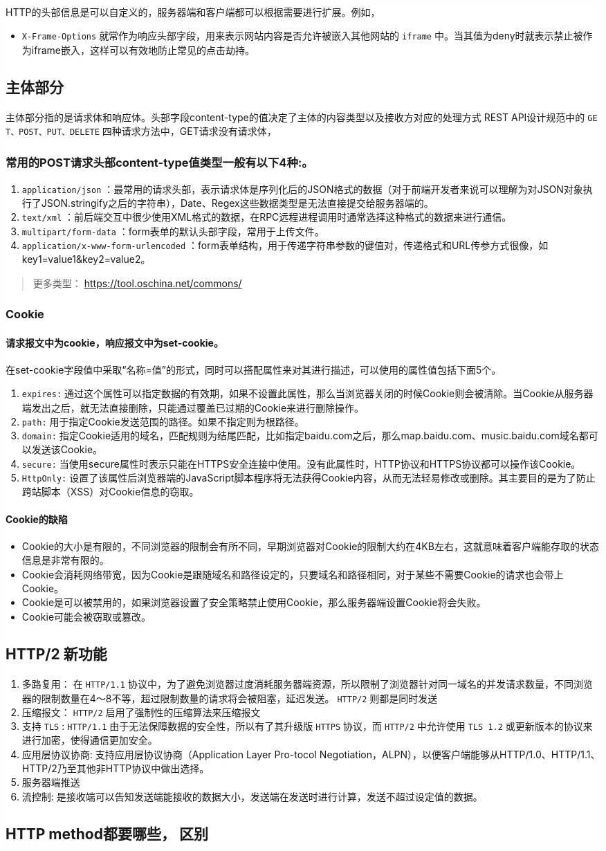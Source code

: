 HTTP的头部信息是可以自定义的，服务器端和客户端都可以根据需要进行扩展。例如，
 * `X-Frame-Options` 就常作为响应头部字段，用来表示网站内容是否允许被嵌入其他网站的 `iframe` 中。当其值为deny时就表示禁止被作为iframe嵌入，这样可以有效地防止常见的点击劫持。

## 主体部分

主体部分指的是请求体和响应体。头部字段content-type的值决定了主体的内容类型以及接收方对应的处理方式
REST API设计规范中的 `GET、POST、PUT、DELETE` 四种请求方法中，GET请求没有请求体，

### 常用的POST请求头部content-type值类型一般有以下4种:。

1. `application/json` ：最常用的请求头部，表示请求体是序列化后的JSON格式的数据（对于前端开发者来说可以理解为对JSON对象执行了JSON.stringify之后的字符串），Date、Regex这些数据类型是无法直接提交给服务器端的。
2. `text/xml` ：前后端交互中很少使用XML格式的数据，在RPC远程进程调用时通常选择这种格式的数据来进行通信。
3. `multipart/form-data` ：form表单的默认头部字段，常用于上传文件。
4. `application/x-www-form-urlencoded` ：form表单结构，用于传递字符串参数的键值对，传递格式和URL传参方式很像，如key1=value1&key2=value2。
> 更多类型： https://tool.oschina.net/commons/

### Cookie

#### 请求报文中为cookie，响应报文中为set-cookie。
在set-cookie字段值中采取“名称=值”的形式，同时可以搭配属性来对其进行描述，可以使用的属性值包括下面5个。

1. `expires:` 通过这个属性可以指定数据的有效期，如果不设置此属性，那么当浏览器关闭的时候Cookie则会被清除。当Cookie从服务器端发出之后，就无法直接删除，只能通过覆盖已过期的Cookie来进行删除操作。
2. `path:` 用于指定Cookie发送范围的路径。如果不指定则为根路径。
3. `domain:` 指定Cookie适用的域名，匹配规则为结尾匹配，比如指定baidu.com之后，那么map.baidu.com、music.baidu.com域名都可以发送该Cookie。
4. `secure:` 当使用secure属性时表示只能在HTTPS安全连接中使用。没有此属性时，HTTP协议和HTTPS协议都可以操作该Cookie。
5. `HttpOnly:` 设置了该属性后浏览器端的JavaScript脚本程序将无法获得Cookie内容，从而无法轻易修改或删除。其主要目的是为了防止跨站脚本（XSS）对Cookie信息的窃取。

#### Cookie的缺陷

* Cookie的大小是有限的，不同浏览器的限制会有所不同，早期浏览器对Cookie的限制大约在4KB左右，这就意味着客户端能存取的状态信息是非常有限的。
* Cookie会消耗网络带宽，因为Cookie是跟随域名和路径设定的，只要域名和路径相同，对于某些不需要Cookie的请求也会带上Cookie。
* Cookie是可以被禁用的，如果浏览器设置了安全策略禁止使用Cookie，那么服务器端设置Cookie将会失败。
* Cookie可能会被窃取或篡改。

## HTTP/2 新功能

1. 多路复用： 在 `HTTP/1.1` 协议中，为了避免浏览器过度消耗服务器端资源，所以限制了浏览器针对同一域名的并发请求数量，不同浏览器的限制数量在4～8不等，超过限制数量的请求将会被阻塞，延迟发送。 `HTTP/2` 则都是同时发送
2. 压缩报文： `HTTP/2` 启用了强制性的压缩算法来压缩报文
3. 支持 `TLS` : `HTTP/1.1` 由于无法保障数据的安全性，所以有了其升级版 `HTTPS` 协议，而 `HTTP/2` 中允许使用 `TLS 1.2` 或更新版本的协议来进行加密，使得通信更加安全。
4. 应用层协议协商: 支持应用层协议协商（Application Layer Pro-tocol Negotiation，ALPN），以便客户端能够从HTTP/1.0、HTTP/1.1、HTTP/2乃至其他非HTTP协议中做出选择。
5. 服务器端推送
6. 流控制: 是接收端可以告知发送端能接收的数据大小，发送端在发送时进行计算，发送不超过设定值的数据。

## HTTP method都要哪些， 区别
